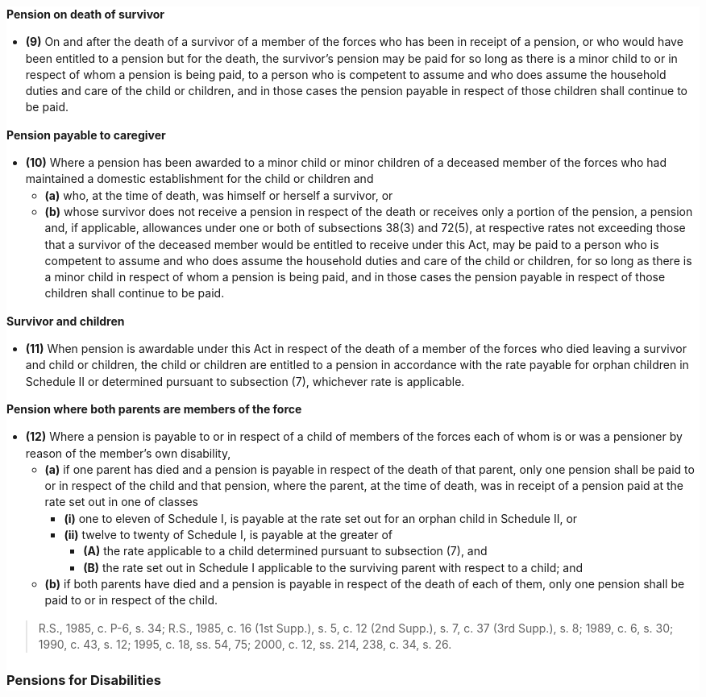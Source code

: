 **Pension on death of survivor**

- **(9)** On and after the death of a survivor of a member of the forces who has been in receipt of a pension, or who would have been entitled to a pension but for the death, the survivor’s pension may be paid for so long as there is a minor child to or in respect of whom a pension is being paid, to a person who is competent to assume and who does assume the household duties and care of the child or children, and in those cases the pension payable in respect of those children shall continue to be paid.

**Pension payable to caregiver**

- **(10)** Where a pension has been awarded to a minor child or minor children of a deceased member of the forces who had maintained a domestic establishment for the child or children and
	- **(a)** who, at the time of death, was himself or herself a survivor, or
	- **(b)** whose survivor does not receive a pension in respect of the death or receives only a portion of the pension,
a pension and, if applicable, allowances under one or both of subsections 38(3) and 72(5), at respective rates not exceeding those that a survivor of the deceased member would be entitled to receive under this Act, may be paid to a person who is competent to assume and who does assume the household duties and care of the child or children, for so long as there is a minor child in respect of whom a pension is being paid, and in those cases the pension payable in respect of those children shall continue to be paid.

**Survivor and children**

- **(11)** When pension is awardable under this Act in respect of the death of a member of the forces who died leaving a survivor and child or children, the child or children are entitled to a pension in accordance with the rate payable for orphan children in Schedule II or determined pursuant to subsection (7), whichever rate is applicable.

**Pension where both parents are members of the force**

- **(12)** Where a pension is payable to or in respect of a child of members of the forces each of whom is or was a pensioner by reason of the member’s own disability,
	- **(a)** if one parent has died and a pension is payable in respect of the death of that parent, only one pension shall be paid to or in respect of the child and that pension, where the parent, at the time of death, was in receipt of a pension paid at the rate set out in one of classes
		- **(i)** one to eleven of Schedule I, is payable at the rate set out for an orphan child in Schedule II, or
		- **(ii)** twelve to twenty of Schedule I, is payable at the greater of
			- **(A)** the rate applicable to a child determined pursuant to subsection (7), and
			- **(B)** the rate set out in Schedule I applicable to the surviving parent with respect to a child; and
	- **(b)** if both parents have died and a pension is payable in respect of the death of each of them, only one pension shall be paid to or in respect of the child.
> R.S., 1985, c. P-6, s. 34; R.S., 1985, c. 16 (1st Supp.), s. 5, c. 12 (2nd Supp.), s. 7, c. 37 (3rd Supp.), s. 8; 1989, c. 6, s. 30; 1990, c. 43, s. 12; 1995, c. 18, ss. 54, 75; 2000, c. 12, ss. 214, 238, c. 34, s. 26.





### Pensions for Disabilities


